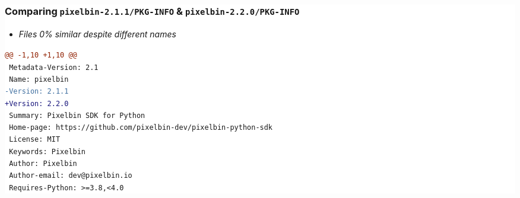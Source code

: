 ### Comparing `pixelbin-2.1.1/PKG-INFO` & `pixelbin-2.2.0/PKG-INFO`

 * *Files 0% similar despite different names*

```diff
@@ -1,10 +1,10 @@
 Metadata-Version: 2.1
 Name: pixelbin
-Version: 2.1.1
+Version: 2.2.0
 Summary: Pixelbin SDK for Python
 Home-page: https://github.com/pixelbin-dev/pixelbin-python-sdk
 License: MIT
 Keywords: Pixelbin
 Author: Pixelbin
 Author-email: dev@pixelbin.io
 Requires-Python: >=3.8,<4.0
```

